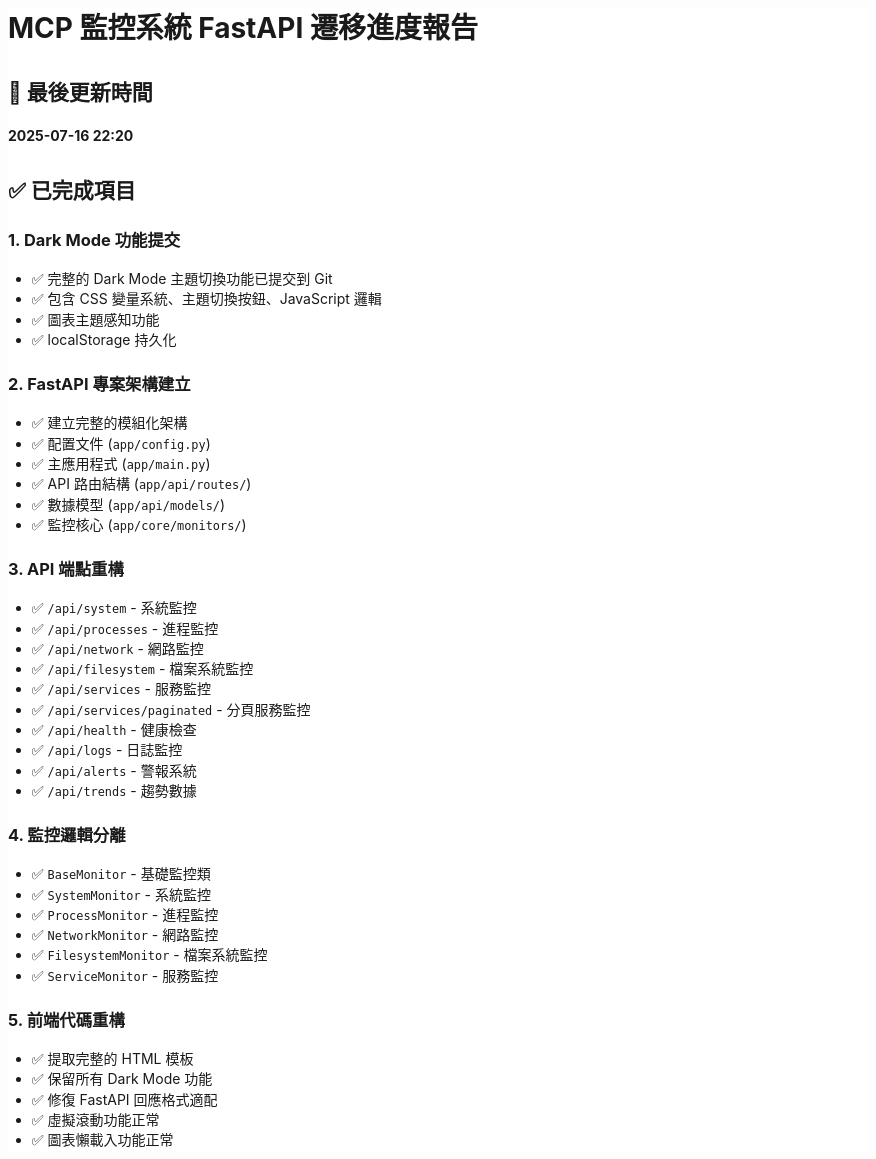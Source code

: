 # MCP 監控系統 FastAPI 遷移進度報告

## 📅 最後更新時間
**2025-07-16 22:20**

## ✅ 已完成項目

### 1. Dark Mode 功能提交
- ✅ 完整的 Dark Mode 主題切換功能已提交到 Git
- ✅ 包含 CSS 變量系統、主題切換按鈕、JavaScript 邏輯
- ✅ 圖表主題感知功能
- ✅ localStorage 持久化

### 2. FastAPI 專案架構建立
- ✅ 建立完整的模組化架構
- ✅ 配置文件 (`app/config.py`)
- ✅ 主應用程式 (`app/main.py`)
- ✅ API 路由結構 (`app/api/routes/`)
- ✅ 數據模型 (`app/api/models/`)
- ✅ 監控核心 (`app/core/monitors/`)

### 3. API 端點重構
- ✅ `/api/system` - 系統監控
- ✅ `/api/processes` - 進程監控  
- ✅ `/api/network` - 網路監控
- ✅ `/api/filesystem` - 檔案系統監控
- ✅ `/api/services` - 服務監控
- ✅ `/api/services/paginated` - 分頁服務監控
- ✅ `/api/health` - 健康檢查
- ✅ `/api/logs` - 日誌監控
- ✅ `/api/alerts` - 警報系統
- ✅ `/api/trends` - 趨勢數據

### 4. 監控邏輯分離
- ✅ `BaseMonitor` - 基礎監控類
- ✅ `SystemMonitor` - 系統監控
- ✅ `ProcessMonitor` - 進程監控
- ✅ `NetworkMonitor` - 網路監控
- ✅ `FilesystemMonitor` - 檔案系統監控
- ✅ `ServiceMonitor` - 服務監控

### 5. 前端代碼重構
- ✅ 提取完整的 HTML 模板
- ✅ 保留所有 Dark Mode 功能
- ✅ 修復 FastAPI 回應格式適配
- ✅ 虛擬滾動功能正常
- ✅ 圖表懶載入功能正常
